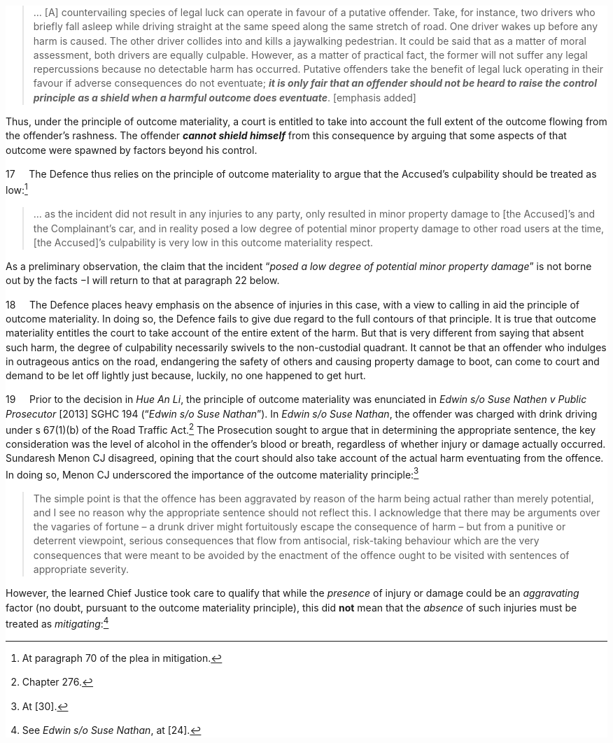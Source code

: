 > … \[A\] countervailing species of legal luck can operate in favour of a putative offender. Take, for instance, two drivers who briefly fall asleep while driving straight at the same speed along the same stretch of road. One driver wakes up before any harm is caused. The other driver collides into and kills a jaywalking pedestrian. It could be said that as a matter of moral assessment, both drivers are equally culpable. However, as a matter of practical fact, the former will not suffer any legal repercussions because no detectable harm has occurred. Putative offenders take the benefit of legal luck operating in their favour if adverse consequences do not eventuate; **_it is only fair that an offender should not be heard to raise the control principle as a shield when a harmful outcome does eventuate_**. \[emphasis added\]

Thus, under the principle of outcome materiality, a court is entitled to take into account the full extent of the outcome flowing from the offender’s rashness. The offender **_cannot shield himself_** from this consequence by arguing that some aspects of that outcome were spawned by factors beyond his control.

17     The Defence thus relies on the principle of outcome materiality to argue that the Accused’s culpability should be treated as low:[^20]

> … as the incident did not result in any injuries to any party, only resulted in minor property damage to \[the Accused\]’s and the Complainant’s car, and in reality posed a low degree of potential minor property damage to other road users at the time, \[the Accused\]’s culpability is very low in this outcome materiality respect.

As a preliminary observation, the claim that the incident “_posed a low degree of potential minor property damage_” is not borne out by the facts −I will return to that at paragraph 22 below.

18     The Defence places heavy emphasis on the absence of injuries in this case, with a view to calling in aid the principle of outcome materiality. In doing so, the Defence fails to give due regard to the full contours of that principle. It is true that outcome materiality entitles the court to take account of the entire extent of the harm. But that is very different from saying that absent such harm, the degree of culpability necessarily swivels to the non-custodial quadrant. It cannot be that an offender who indulges in outrageous antics on the road, endangering the safety of others and causing property damage to boot, can come to court and demand to be let off lightly just because, luckily, no one happened to get hurt.

19     Prior to the decision in _Hue An Li_, the principle of outcome materiality was enunciated in _Edwin s/o Suse Nathen v Public Prosecutor_ <span class="citation">\[2013\] SGHC 194</span> (“_Edwin s/o Suse Nathan_”). In _Edwin s/o Suse Nathan_, the offender was charged with drink driving under s 67(1)(b) of the Road Traffic Act.[^21] The Prosecution sought to argue that in determining the appropriate sentence, the key consideration was the level of alcohol in the offender’s blood or breath, regardless of whether injury or damage actually occurred. Sundaresh Menon CJ disagreed, opining that the court should also take account of the actual harm eventuating from the offence. In doing so, Menon CJ underscored the importance of the outcome materiality principle:[^22]

> The simple point is that the offence has been aggravated by reason of the harm being actual rather than merely potential, and I see no reason why the appropriate sentence should not reflect this. I acknowledge that there may be arguments over the vagaries of fortune – a drunk driver might fortuitously escape the consequence of harm – but from a punitive or deterrent viewpoint, serious consequences that flow from antisocial, risk-taking behaviour which are the very consequences that were meant to be avoided by the enactment of the offence ought to be visited with sentences of appropriate severity.

However, the learned Chief Justice took care to qualify that while the _presence_ of injury or damage could be an _aggravating_ factor (no doubt, pursuant to the outcome materiality principle), this did **not** mean that the _absence_ of such injuries must be treated as _mitigating_:[^23]


[^1]: Chapter 224.
[^2]: Disqualification period to commence from date of release from prison.
[^3]: 10 days’ imprisonment in default of payment.
[^4]: MAC 4864/2006.
[^5]: Chapter 184.
[^6]: See paragraph 29 of the plea in mitigation.
[^7]: See paragraphs 33 & 60 of the plea in mitigation.
[^8]: See paragraph 67 of the plea in mitigation.
[^9]: See paragraphs 68 & 70 of the plea in mitigation.
[^10]: See paragraph 10-11 of the plea in mitigation.
[^11]: See paragraph 62 of the plea in mitigation.
[^12]: See paragraph 64 of the plea in mitigation.
[^13]: See paragraphs 26 & 74 of the plea in mitigation.
[^14]: See paragraphs 118-119 of the plea in mitigation.
[^15]: See paragraph 122 of the plea in mitigation.
[^16]: At \[29\].
[^17]: See _Lim Choon Teck_, at \[28\].
[^18]: At \[26\].
[^19]: At \[74\].
[^20]: At paragraph 70 of the plea in mitigation.
[^21]: Chapter 276.
[^22]: At \[30\].
[^23]: See _Edwin s/o Suse Nathan_, at \[24\].
[^24]: See _Edwin s/o Suse Nathan_, at \[27\].
[^25]: See _Lim Choon Teck_, at \[29\].
[^26]: See _Lim Choon Teck_, at \[31\].
[^27]: See _Lim Choon Teck_, at at \[29\].
[^28]: See _Lim Choon Teck_, at \[15\] to \[16\].
[^29]: At \[12\].
[^30]: At \[21\].
[^31]: At \[30\].
[^32]: See _Lim Yee Hua_, at \[45\].
[^33]: The Prosecution pointed to r 8 of the Road Traffic (Expressway Traffic) Rules, which states: “No vehicle should be driven, moved, stopped or allowed to remain at rest on any road shoulder or verge except in accordance with rule 6(2) and (3)”. At the hearing, the Defence did not dispute that the Accused’s act of driving on the road shoulder was illegal.
[^34]: This is the subject of the TiC charge.
[^35]: Although that was ultimately not classified by the court as road rage.
[^36]: Thus, in _Lim Yee Hua_, Chan J held that it was the _victim_ (and not the offender) who was guilty of road rage (at \[52\]). The victim had used his open palm to hit the top of the offender’s car as he was annoyed that the latter failed to give way while the victim was using the zebra crossing.
[^37]: Even then, much would depend on the facts. I would imagine that aiming something very heavy at the windscreen or driver-side window while the victim is travelling at a fast speed could entail a high degree of danger.
[^38]: At \[11(d)\].
[^39]: See paragraph 11 of the plea in mitigation.
[^40]: During the hearing, the Prosecution conceded that the Accused’s vehicle was slightly ahead of the Complainant’s when the jostle in the merging lane began. Technically, therefore, the Accused had the right of way and the Complainant should not have squeezed in.
[^41]: See paragraph 62 of the plea in mitigation.
[^42]: See paragraph 64 of the plea in mitigation.
[^43]: At \[29\].
[^44]: At \[46\].
[^45]: See paragraph 74 of the plea in mitigation.
[^46]: At \[52\].
[^47]: See paragraphs 118-119 of the plea in mitigation.
[^48]: At \[102\].
[^49]: At paragraph 122 of the plea in mitigation.
[^50]: At \[110\].
[^51]: 10 days’ imprisonment in default of payment.
[^52]: Disqualification period to commence from date of release from prison.